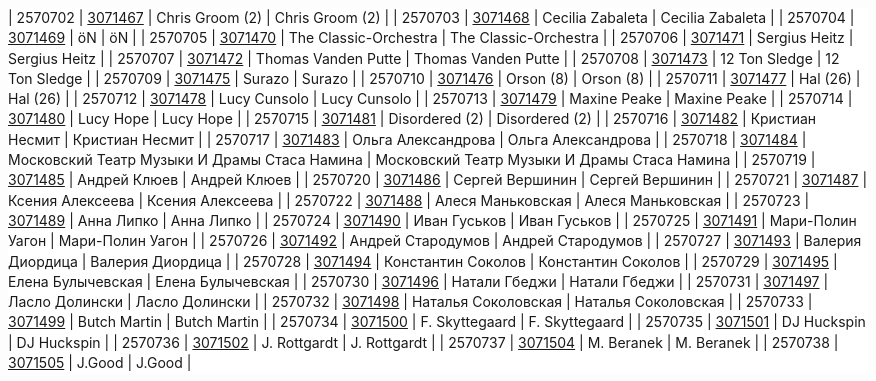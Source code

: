 | 2570702 | [3071467](https://www.discogs.com/artist/3071467) | Chris Groom (2) | Chris Groom (2) |
| 2570703 | [3071468](https://www.discogs.com/artist/3071468) | Cecilia Zabaleta | Cecilia Zabaleta |
| 2570704 | [3071469](https://www.discogs.com/artist/3071469) | öN | öN |
| 2570705 | [3071470](https://www.discogs.com/artist/3071470) | The Classic-Orchestra | The Classic-Orchestra |
| 2570706 | [3071471](https://www.discogs.com/artist/3071471) | Sergius Heitz | Sergius Heitz |
| 2570707 | [3071472](https://www.discogs.com/artist/3071472) | Thomas Vanden Putte | Thomas Vanden Putte |
| 2570708 | [3071473](https://www.discogs.com/artist/3071473) | 12 Ton Sledge | 12 Ton Sledge |
| 2570709 | [3071475](https://www.discogs.com/artist/3071475) | Surazo | Surazo |
| 2570710 | [3071476](https://www.discogs.com/artist/3071476) | Orson (8) | Orson (8) |
| 2570711 | [3071477](https://www.discogs.com/artist/3071477) | Hal (26) | Hal (26) |
| 2570712 | [3071478](https://www.discogs.com/artist/3071478) | Lucy Cunsolo | Lucy Cunsolo |
| 2570713 | [3071479](https://www.discogs.com/artist/3071479) | Maxine Peake | Maxine Peake |
| 2570714 | [3071480](https://www.discogs.com/artist/3071480) | Lucy Hope | Lucy Hope |
| 2570715 | [3071481](https://www.discogs.com/artist/3071481) | Disordered (2) | Disordered (2) |
| 2570716 | [3071482](https://www.discogs.com/artist/3071482) | Кристиан Несмит | Кристиан Несмит |
| 2570717 | [3071483](https://www.discogs.com/artist/3071483) | Ольга Александрова | Ольга Александрова |
| 2570718 | [3071484](https://www.discogs.com/artist/3071484) | Московский Театр Музыки И Драмы Стаса Намина | Московский Театр Музыки И Драмы Стаса Намина |
| 2570719 | [3071485](https://www.discogs.com/artist/3071485) | Андрей Клюев | Андрей Клюев |
| 2570720 | [3071486](https://www.discogs.com/artist/3071486) | Сергей Вершинин | Сергей Вершинин |
| 2570721 | [3071487](https://www.discogs.com/artist/3071487) | Ксения Алексеева | Ксения Алексеева |
| 2570722 | [3071488](https://www.discogs.com/artist/3071488) | Алеся Маньковская | Алеся Маньковская |
| 2570723 | [3071489](https://www.discogs.com/artist/3071489) | Анна Липко | Анна Липко |
| 2570724 | [3071490](https://www.discogs.com/artist/3071490) | Иван Гуськов | Иван Гуськов |
| 2570725 | [3071491](https://www.discogs.com/artist/3071491) | Мари-Полин Уагон | Мари-Полин Уагон |
| 2570726 | [3071492](https://www.discogs.com/artist/3071492) | Андрей Стародумов | Андрей Стародумов |
| 2570727 | [3071493](https://www.discogs.com/artist/3071493) | Валерия Диордица | Валерия Диордица |
| 2570728 | [3071494](https://www.discogs.com/artist/3071494) | Константин Соколов | Константин Соколов |
| 2570729 | [3071495](https://www.discogs.com/artist/3071495) | Елена Булычевская | Елена Булычевская |
| 2570730 | [3071496](https://www.discogs.com/artist/3071496) | Натали Гбеджи | Натали Гбеджи |
| 2570731 | [3071497](https://www.discogs.com/artist/3071497) | Ласло Долински | Ласло Долински |
| 2570732 | [3071498](https://www.discogs.com/artist/3071498) | Наталья Соколовская | Наталья Соколовская |
| 2570733 | [3071499](https://www.discogs.com/artist/3071499) | Butch Martin | Butch Martin |
| 2570734 | [3071500](https://www.discogs.com/artist/3071500) | F. Skyttegaard | F. Skyttegaard |
| 2570735 | [3071501](https://www.discogs.com/artist/3071501) | DJ Huckspin | DJ Huckspin |
| 2570736 | [3071502](https://www.discogs.com/artist/3071502) | J. Rottgardt | J. Rottgardt |
| 2570737 | [3071504](https://www.discogs.com/artist/3071504) | M. Beranek | M. Beranek |
| 2570738 | [3071505](https://www.discogs.com/artist/3071505) | J.Good | J.Good |